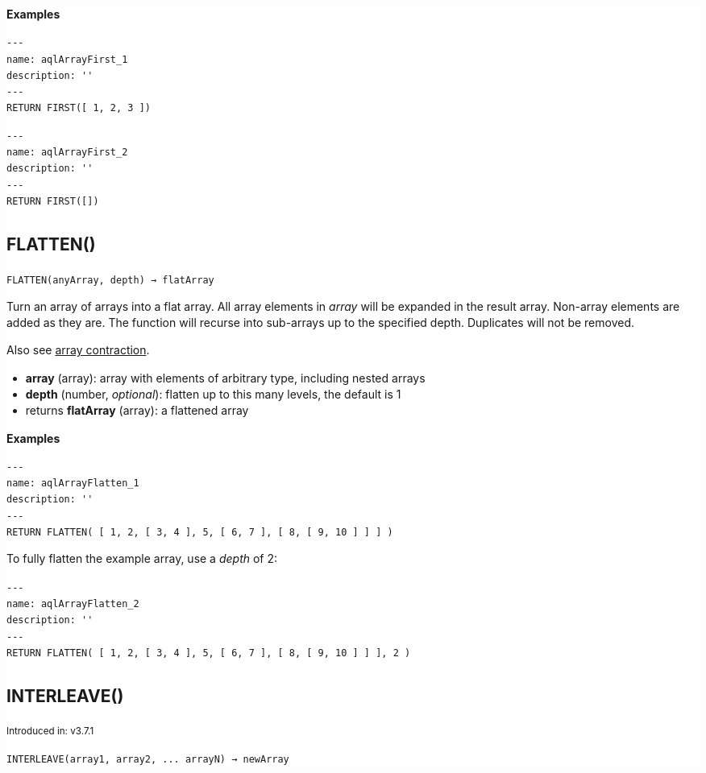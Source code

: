 **Examples**

```aql
---
name: aqlArrayFirst_1
description: ''
---
RETURN FIRST([ 1, 2, 3 ])
```

```aql
---
name: aqlArrayFirst_2
description: ''
---
RETURN FIRST([])
```

## FLATTEN()

`FLATTEN(anyArray, depth) → flatArray`

Turn an array of arrays into a flat array. All array elements in *array* will be
expanded in the result array. Non-array elements are added as they are. The function
will recurse into sub-arrays up to the specified depth. Duplicates will not be removed.

Also see [array contraction](../advanced-features/array-operators.md#array-contraction).

- **array** (array): array with elements of arbitrary type, including nested arrays
- **depth** (number, *optional*):  flatten up to this many levels, the default is 1
- returns **flatArray** (array): a flattened array

**Examples**

```aql
---
name: aqlArrayFlatten_1
description: ''
---
RETURN FLATTEN( [ 1, 2, [ 3, 4 ], 5, [ 6, 7 ], [ 8, [ 9, 10 ] ] ] )
```

To fully flatten the example array, use a *depth* of 2:

```aql
---
name: aqlArrayFlatten_2
description: ''
---
RETURN FLATTEN( [ 1, 2, [ 3, 4 ], 5, [ 6, 7 ], [ 8, [ 9, 10 ] ] ], 2 )
```

## INTERLEAVE()

<small>Introduced in: v3.7.1</small>

`INTERLEAVE(array1, array2, ... arrayN) → newArray`
